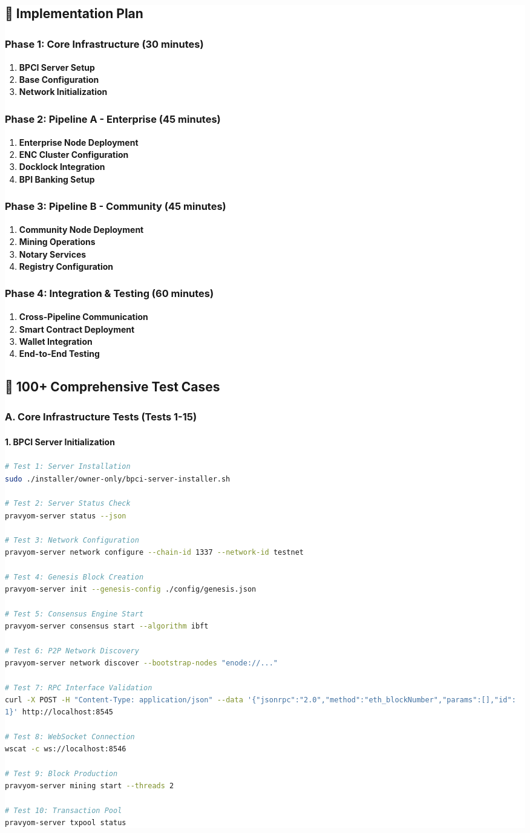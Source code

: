 ## 🚀 Implementation Plan

### Phase 1: Core Infrastructure (30 minutes)
1. **BPCI Server Setup**
2. **Base Configuration**
3. **Network Initialization**

### Phase 2: Pipeline A - Enterprise (45 minutes)
1. **Enterprise Node Deployment**
2. **ENC Cluster Configuration**
3. **Docklock Integration**
4. **BPI Banking Setup**

### Phase 3: Pipeline B - Community (45 minutes)
1. **Community Node Deployment**
2. **Mining Operations**
3. **Notary Services**
4. **Registry Configuration**

### Phase 4: Integration & Testing (60 minutes)
1. **Cross-Pipeline Communication**
2. **Smart Contract Deployment**
3. **Wallet Integration**
4. **End-to-End Testing**

## 📝 100+ Comprehensive Test Cases

### A. Core Infrastructure Tests (Tests 1-15)

#### 1. BPCI Server Initialization
```bash
# Test 1: Server Installation
sudo ./installer/owner-only/bpci-server-installer.sh

# Test 2: Server Status Check
pravyom-server status --json

# Test 3: Network Configuration
pravyom-server network configure --chain-id 1337 --network-id testnet

# Test 4: Genesis Block Creation
pravyom-server init --genesis-config ./config/genesis.json

# Test 5: Consensus Engine Start
pravyom-server consensus start --algorithm ibft

# Test 6: P2P Network Discovery
pravyom-server network discover --bootstrap-nodes "enode://..."

# Test 7: RPC Interface Validation
curl -X POST -H "Content-Type: application/json" --data '{"jsonrpc":"2.0","method":"eth_blockNumber","params":[],"id":1}' http://localhost:8545

# Test 8: WebSocket Connection
wscat -c ws://localhost:8546

# Test 9: Block Production
pravyom-server mining start --threads 2

# Test 10: Transaction Pool
pravyom-server txpool status
```